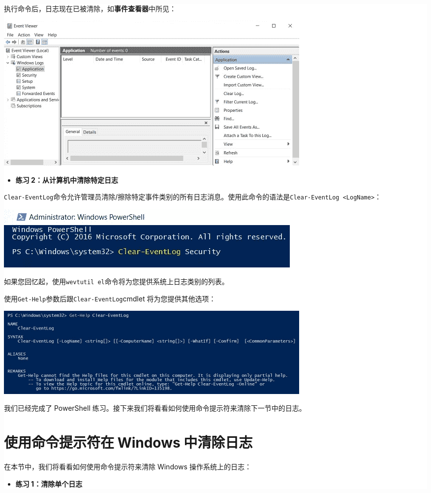 执行命令后，日志现在已被清除，如**事件查看器**中所见：

![image](img/7305b559-8d97-4d8e-a5f5-4c3f0dcf4bbf.png)

+   **练习 2：从计算机中清除特定日志**

`Clear-EventLog`命令允许管理员清除/擦除特定事件类别的所有日志消息。使用此命令的语法是`Clear-EventLog <LogName>`：

![image](img/b556c25d-84cd-40bd-8798-4de4c6f62712.png)

如果您回忆起，使用`wevtutil el`命令将为您提供系统上日志类别的列表。

使用`Get-Help`参数后跟`Clear-EventLog`cmdlet 将为您提供其他选项：

![image](img/bd92de68-dff3-437b-bfb5-755b7c6361f9.png)

我们已经完成了 PowerShell 练习。接下来我们将看看如何使用命令提示符来清除下一节中的日志。

# 使用命令提示符在 Windows 中清除日志

在本节中，我们将看看如何使用命令提示符来清除 Windows 操作系统上的日志：

+   **练习 1：清除单个日志**
